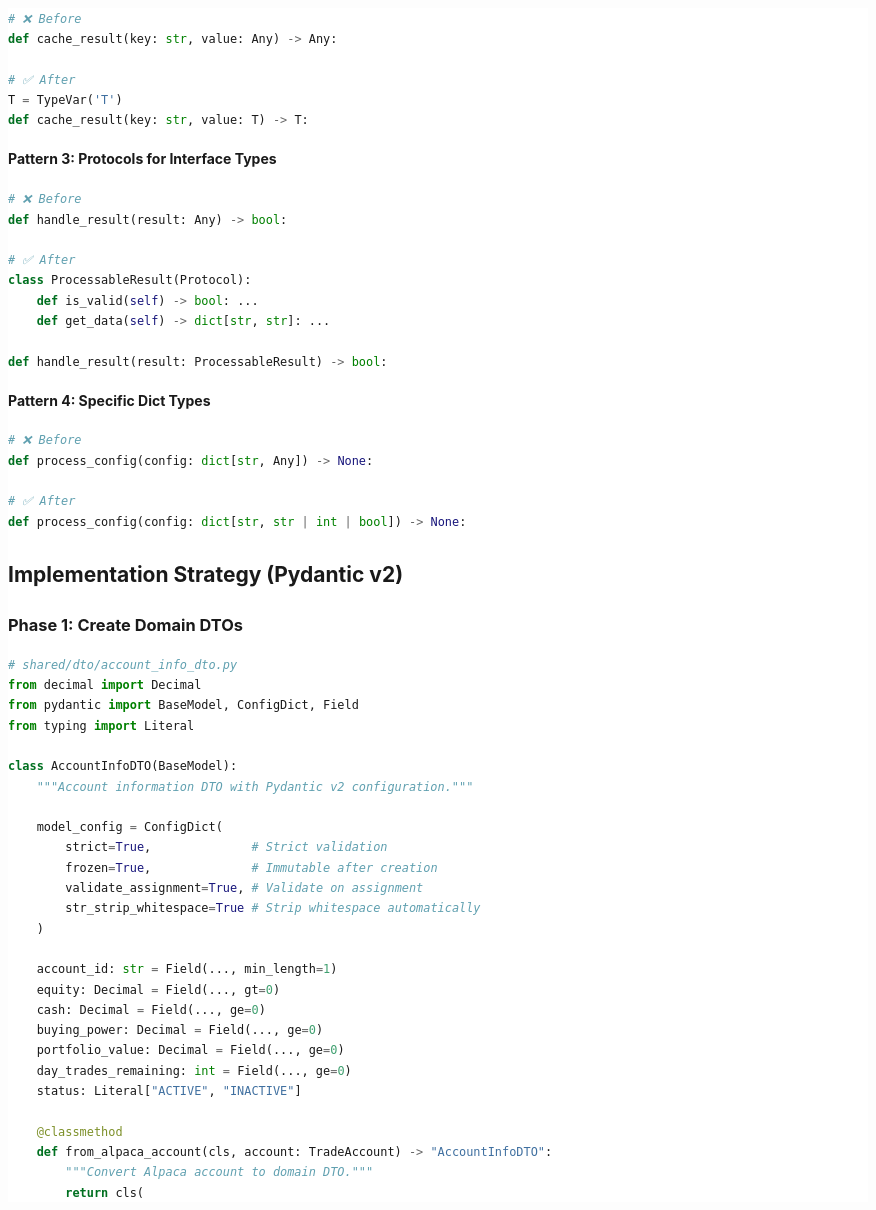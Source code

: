 ```python
# ❌ Before
def cache_result(key: str, value: Any) -> Any:

# ✅ After
T = TypeVar('T')
def cache_result(key: str, value: T) -> T:
```

#### Pattern 3: Protocols for Interface Types

```python
# ❌ Before
def handle_result(result: Any) -> bool:

# ✅ After
class ProcessableResult(Protocol):
    def is_valid(self) -> bool: ...
    def get_data(self) -> dict[str, str]: ...

def handle_result(result: ProcessableResult) -> bool:
```

#### Pattern 4: Specific Dict Types

```python
# ❌ Before
def process_config(config: dict[str, Any]) -> None:

# ✅ After
def process_config(config: dict[str, str | int | bool]) -> None:
```

## Implementation Strategy (Pydantic v2)

### Phase 1: Create Domain DTOs

```python
# shared/dto/account_info_dto.py
from decimal import Decimal
from pydantic import BaseModel, ConfigDict, Field
from typing import Literal

class AccountInfoDTO(BaseModel):
    """Account information DTO with Pydantic v2 configuration."""

    model_config = ConfigDict(
        strict=True,              # Strict validation
        frozen=True,              # Immutable after creation
        validate_assignment=True, # Validate on assignment
        str_strip_whitespace=True # Strip whitespace automatically
    )

    account_id: str = Field(..., min_length=1)
    equity: Decimal = Field(..., gt=0)
    cash: Decimal = Field(..., ge=0)
    buying_power: Decimal = Field(..., ge=0)
    portfolio_value: Decimal = Field(..., ge=0)
    day_trades_remaining: int = Field(..., ge=0)
    status: Literal["ACTIVE", "INACTIVE"]

    @classmethod
    def from_alpaca_account(cls, account: TradeAccount) -> "AccountInfoDTO":
        """Convert Alpaca account to domain DTO."""
        return cls(
```